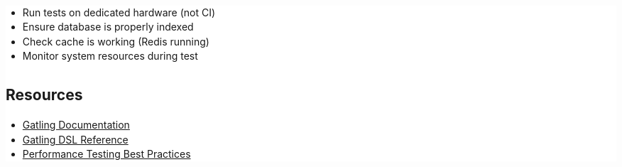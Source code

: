 - Run tests on dedicated hardware (not CI)
- Ensure database is properly indexed
- Check cache is working (Redis running)
- Monitor system resources during test

## Resources

- [Gatling Documentation](https://gatling.io/docs/current/)
- [Gatling DSL Reference](https://gatling.io/docs/current/cheat-sheet/)
- [Performance Testing Best Practices](https://gatling.io/docs/current/general/concepts/)

